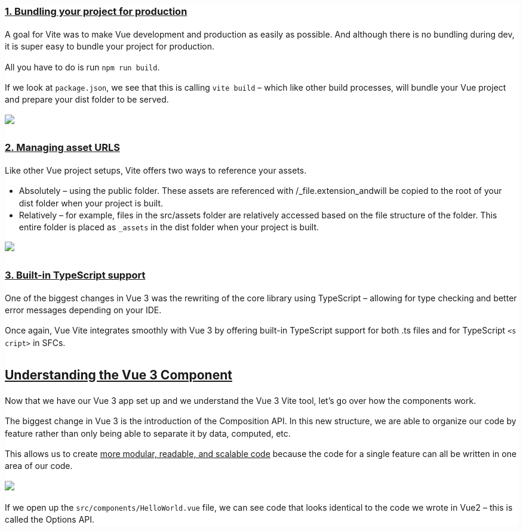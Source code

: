 ### [1\. Bundling your project for production](https://learnvue.co/tutorials/intro-to-vue-3#1-bundling-your-project-for-production)

A goal for Vite was to make Vue development and production as easily as possible. And although there is no bundling during dev, it is super easy to bundle your project for production.

All you have to do is run `npm run build`.

If we look at `package.json`, we see that this is calling `vite build` – which like other build processes, will bundle your Vue project and prepare your dist folder to be served.

![](https://dltqhkoxgn1gx.cloudfront.net/img/posts/setting-up-your-first-vue3-project-vue-3-0-release-5.png)

### [2\. Managing asset URLS](https://learnvue.co/tutorials/intro-to-vue-3#2-managing-asset-urls)

Like other Vue project setups, Vite offers two ways to reference your assets.

- Absolutely – using the public folder. These assets are referenced with /\_file.extension\_andwill be copied to the root of your dist folder when your project is built.
- Relatively – for example, files in the src/assets folder are relatively accessed based on the file structure of the folder. This entire folder is placed as `_assets` in the dist folder when your project is built.

![](https://dltqhkoxgn1gx.cloudfront.net/img/posts/setting-up-your-first-vue3-project-vue-3-0-release-6.png)

### [3\. Built-in TypeScript support](https://learnvue.co/tutorials/intro-to-vue-3#3-built-in-typescript-support)

One of the biggest changes in Vue 3 was the rewriting of the core library using TypeScript – allowing for type checking and better error messages depending on your IDE.

Once again, Vue Vite integrates smoothly with Vue 3 by offering built-in TypeScript support for both .ts files and for TypeScript `<script>` in SFCs.

## [Understanding the Vue 3 Component](https://learnvue.co/tutorials/intro-to-vue-3#understanding-the-vue-3-component)

Now that we have our Vue 3 app set up and we understand the Vue 3 Vite tool, let’s go over how the components work.

The biggest change in Vue 3 is the introduction of the Composition API. In this new structure, we are able to organize our code by feature rather than only being able to separate it by data, computed, etc.

This allows us to create [more modular, readable, and scalable code](https://learnvue.co/2020/01/12-vuejs-best-practices-for-pro-developers/) because the code for a single feature can all be written in one area of our code.

![](https://dltqhkoxgn1gx.cloudfront.net/img/posts/setting-up-your-first-vue3-project-vue-3-0-release-7.png)

If we open up the `src/components/HelloWorld.vue` file, we can see code that looks identical to the code we wrote in Vue2 – this is called the Options API.
